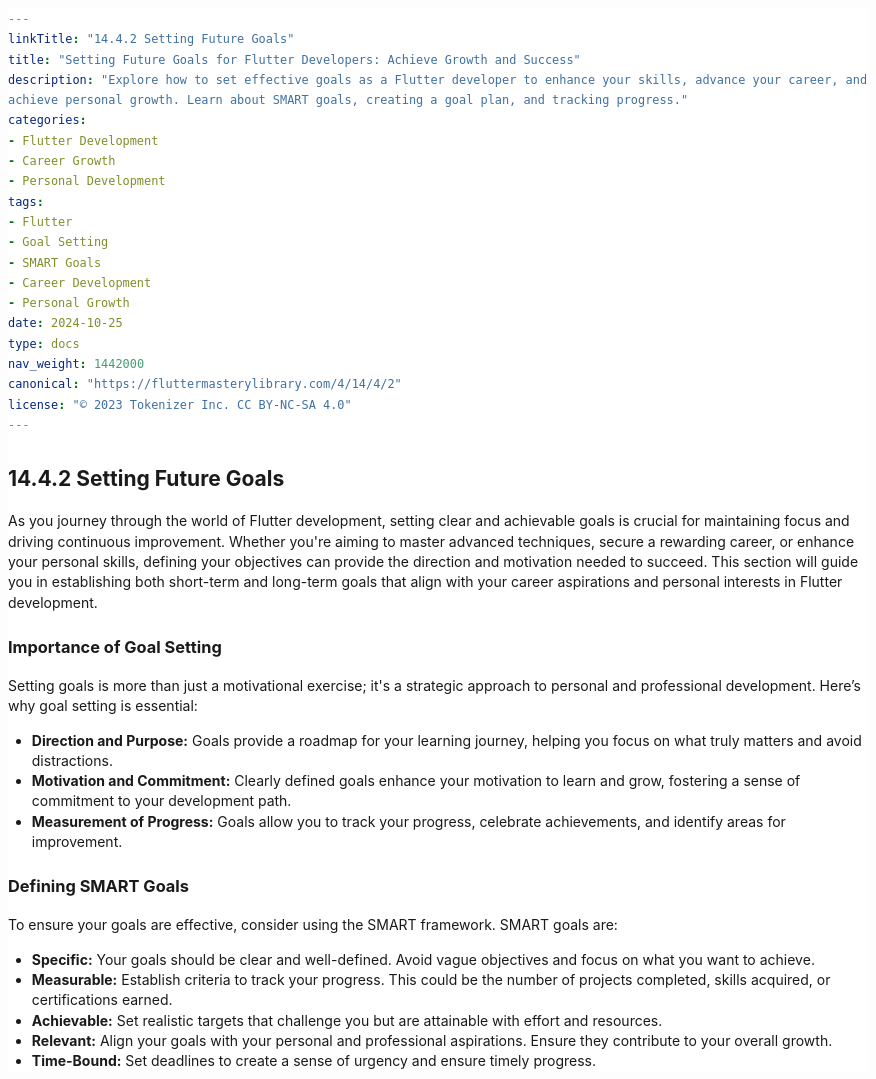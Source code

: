 ```yaml
---
linkTitle: "14.4.2 Setting Future Goals"
title: "Setting Future Goals for Flutter Developers: Achieve Growth and Success"
description: "Explore how to set effective goals as a Flutter developer to enhance your skills, advance your career, and achieve personal growth. Learn about SMART goals, creating a goal plan, and tracking progress."
categories:
- Flutter Development
- Career Growth
- Personal Development
tags:
- Flutter
- Goal Setting
- SMART Goals
- Career Development
- Personal Growth
date: 2024-10-25
type: docs
nav_weight: 1442000
canonical: "https://fluttermasterylibrary.com/4/14/4/2"
license: "© 2023 Tokenizer Inc. CC BY-NC-SA 4.0"
---
```


## 14.4.2 Setting Future Goals

As you journey through the world of Flutter development, setting clear and achievable goals is crucial for maintaining focus and driving continuous improvement. Whether you're aiming to master advanced techniques, secure a rewarding career, or enhance your personal skills, defining your objectives can provide the direction and motivation needed to succeed. This section will guide you in establishing both short-term and long-term goals that align with your career aspirations and personal interests in Flutter development.

### Importance of Goal Setting

Setting goals is more than just a motivational exercise; it's a strategic approach to personal and professional development. Here’s why goal setting is essential:

- **Direction and Purpose:** Goals provide a roadmap for your learning journey, helping you focus on what truly matters and avoid distractions.
- **Motivation and Commitment:** Clearly defined goals enhance your motivation to learn and grow, fostering a sense of commitment to your development path.
- **Measurement of Progress:** Goals allow you to track your progress, celebrate achievements, and identify areas for improvement.

### Defining SMART Goals

To ensure your goals are effective, consider using the SMART framework. SMART goals are:

- **Specific:** Your goals should be clear and well-defined. Avoid vague objectives and focus on what you want to achieve.
- **Measurable:** Establish criteria to track your progress. This could be the number of projects completed, skills acquired, or certifications earned.
- **Achievable:** Set realistic targets that challenge you but are attainable with effort and resources.
- **Relevant:** Align your goals with your personal and professional aspirations. Ensure they contribute to your overall growth.
- **Time-Bound:** Set deadlines to create a sense of urgency and ensure timely progress.
